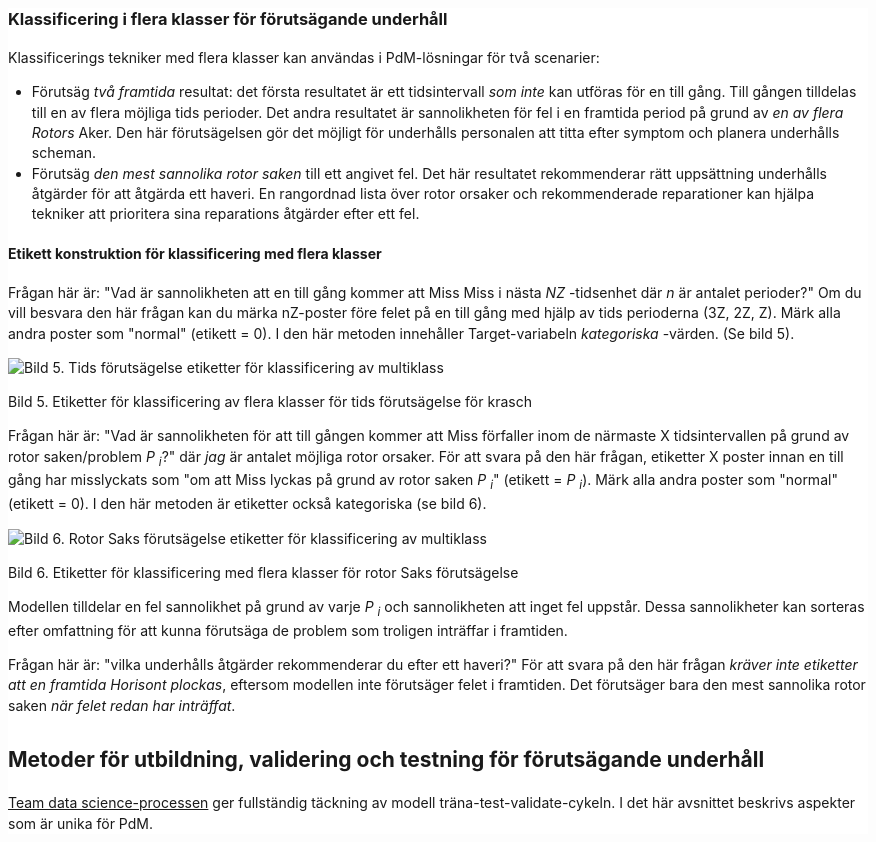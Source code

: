 ### <a name="multi-class-classification-for-predictive-maintenance"></a>Klassificering i flera klasser för förutsägande underhåll
Klassificerings tekniker med flera klasser kan användas i PdM-lösningar för två scenarier:
- Förutsäg _två framtida_ resultat: det första resultatet är ett tidsintervall _som inte_ kan utföras för en till gång. Till gången tilldelas till en av flera möjliga tids perioder. Det andra resultatet är sannolikheten för fel i en framtida period på grund av _en av flera Rotors_ Aker. Den här förutsägelsen gör det möjligt för underhålls personalen att titta efter symptom och planera underhålls scheman.
- Förutsäg _den mest sannolika rotor saken_ till ett angivet fel. Det här resultatet rekommenderar rätt uppsättning underhålls åtgärder för att åtgärda ett haveri. En rangordnad lista över rotor orsaker och rekommenderade reparationer kan hjälpa tekniker att prioritera sina reparations åtgärder efter ett fel.

#### <a name="label-construction-for-multi-class-classification"></a>Etikett konstruktion för klassificering med flera klasser
Frågan här är: "Vad är sannolikheten att en till gång kommer att Miss Miss i nästa _NZ_ -tidsenhet där _n_ är antalet perioder?" Om du vill besvara den här frågan kan du märka nZ-poster före felet på en till gång med hjälp av tids perioderna (3Z, 2Z, Z). Märk alla andra poster som "normal" (etikett = 0). I den här metoden innehåller Target-variabeln _kategoriska_ -värden. (Se bild 5).

![Bild 5. Tids förutsägelse etiketter för klassificering av multiklass](./media/predictive-maintenance-playbook/labelling-for-multiclass-classification-for-failure-time-prediction.png)

Bild 5. Etiketter för klassificering av flera klasser för tids förutsägelse för krasch

Frågan här är: "Vad är sannolikheten för att till gången kommer att Miss förfaller inom de närmaste X tidsintervallen på grund av rotor saken/problem _P <sub>i</sub>_?" där _jag_ är antalet möjliga rotor orsaker. För att svara på den här frågan, etiketter X poster innan en till gång har misslyckats som "om att Miss lyckas på grund av rotor saken _P <sub>i</sub>_" (etikett = _P <sub>i</sub>_). Märk alla andra poster som "normal" (etikett = 0). I den här metoden är etiketter också kategoriska (se bild 6).

![Bild 6. Rotor Saks förutsägelse etiketter för klassificering av multiklass](./media/predictive-maintenance-playbook/labelling-for-multiclass-classification-for-root-cause-prediction.png)

Bild 6. Etiketter för klassificering med flera klasser för rotor Saks förutsägelse

Modellen tilldelar en fel sannolikhet på grund av varje _P <sub>i</sub>_ och sannolikheten att inget fel uppstår. Dessa sannolikheter kan sorteras efter omfattning för att kunna förutsäga de problem som troligen inträffar i framtiden.

Frågan här är: "vilka underhålls åtgärder rekommenderar du efter ett haveri?" För att svara på den här frågan _kräver inte etiketter att en framtida Horisont plockas_, eftersom modellen inte förutsäger felet i framtiden. Det förutsäger bara den mest sannolika rotor saken _när felet redan har inträffat_.

## <a name="training-validation-and-testing-methods-for-predictive-maintenance"></a>Metoder för utbildning, validering och testning för förutsägande underhåll
[Team data science-processen](./overview.md) ger fullständig täckning av modell träna-test-validate-cykeln. I det här avsnittet beskrivs aspekter som är unika för PdM.
